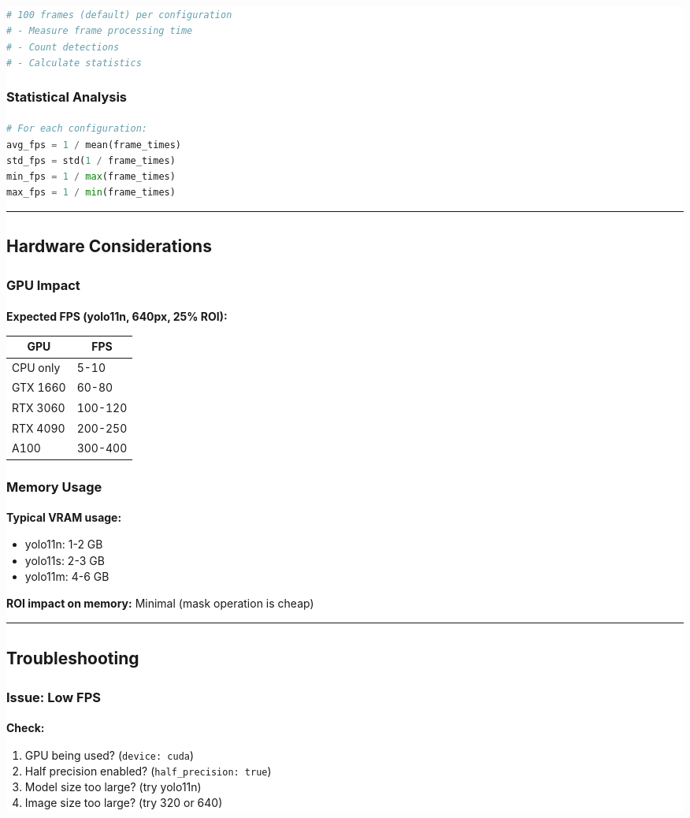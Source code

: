 ```python
# 100 frames (default) per configuration
# - Measure frame processing time
# - Count detections
# - Calculate statistics
```

### Statistical Analysis

```python
# For each configuration:
avg_fps = 1 / mean(frame_times)
std_fps = std(1 / frame_times)
min_fps = 1 / max(frame_times)
max_fps = 1 / min(frame_times)
```

---

## Hardware Considerations

### GPU Impact

**Expected FPS (yolo11n, 640px, 25% ROI):**

| GPU | FPS |
|-----|-----|
| CPU only | 5-10 |
| GTX 1660 | 60-80 |
| RTX 3060 | 100-120 |
| RTX 4090 | 200-250 |
| A100 | 300-400 |

### Memory Usage

**Typical VRAM usage:**
- yolo11n: 1-2 GB
- yolo11s: 2-3 GB
- yolo11m: 4-6 GB

**ROI impact on memory:** Minimal (mask operation is cheap)

---

## Troubleshooting

### Issue: Low FPS

**Check:**
1. GPU being used? (`device: cuda`)
2. Half precision enabled? (`half_precision: true`)
3. Model size too large? (try yolo11n)
4. Image size too large? (try 320 or 640)
